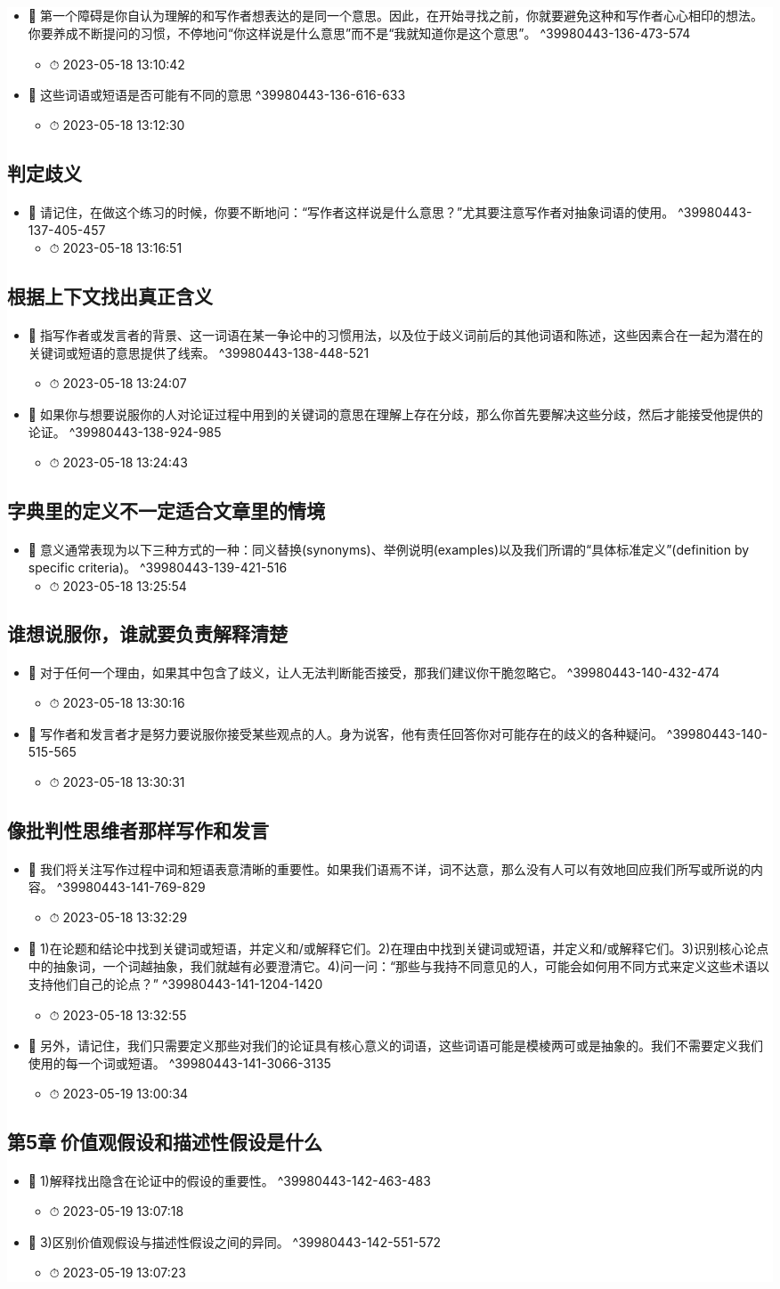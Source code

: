 
- 📌 第一个障碍是你自认为理解的和写作者想表达的是同一个意思。因此，在开始寻找之前，你就要避免这种和写作者心心相印的想法。你要养成不断提问的习惯，不停地问“你这样说是什么意思”而不是“我就知道你是这个意思”。 ^39980443-136-473-574
    - ⏱ 2023-05-18 13:10:42 

- 📌 这些词语或短语是否可能有不同的意思 ^39980443-136-616-633
    - ⏱ 2023-05-18 13:12:30 
## 判定歧义


- 📌 请记住，在做这个练习的时候，你要不断地问：“写作者这样说是什么意思？”尤其要注意写作者对抽象词语的使用。 ^39980443-137-405-457
    - ⏱ 2023-05-18 13:16:51 
## 根据上下文找出真正含义


- 📌 指写作者或发言者的背景、这一词语在某一争论中的习惯用法，以及位于歧义词前后的其他词语和陈述，这些因素合在一起为潜在的关键词或短语的意思提供了线索。 ^39980443-138-448-521
    - ⏱ 2023-05-18 13:24:07 

- 📌 如果你与想要说服你的人对论证过程中用到的关键词的意思在理解上存在分歧，那么你首先要解决这些分歧，然后才能接受他提供的论证。 ^39980443-138-924-985
    - ⏱ 2023-05-18 13:24:43 
## 字典里的定义不一定适合文章里的情境


- 📌 意义通常表现为以下三种方式的一种：同义替换(synonyms)、举例说明(examples)以及我们所谓的“具体标准定义”(definition by specific criteria)。 ^39980443-139-421-516
    - ⏱ 2023-05-18 13:25:54 
## 谁想说服你，谁就要负责解释清楚


- 📌 对于任何一个理由，如果其中包含了歧义，让人无法判断能否接受，那我们建议你干脆忽略它。 ^39980443-140-432-474
    - ⏱ 2023-05-18 13:30:16 

- 📌 写作者和发言者才是努力要说服你接受某些观点的人。身为说客，他有责任回答你对可能存在的歧义的各种疑问。 ^39980443-140-515-565
    - ⏱ 2023-05-18 13:30:31 
## 像批判性思维者那样写作和发言


- 📌 我们将关注写作过程中词和短语表意清晰的重要性。如果我们语焉不详，词不达意，那么没有人可以有效地回应我们所写或所说的内容。 ^39980443-141-769-829
    - ⏱ 2023-05-18 13:32:29 

- 📌 1)在论题和结论中找到关键词或短语，并定义和/或解释它们。2)在理由中找到关键词或短语，并定义和/或解释它们。3)识别核心论点中的抽象词，一个词越抽象，我们就越有必要澄清它。4)问一问：“那些与我持不同意见的人，可能会如何用不同方式来定义这些术语以支持他们自己的论点？” ^39980443-141-1204-1420
    - ⏱ 2023-05-18 13:32:55 

- 📌 另外，请记住，我们只需要定义那些对我们的论证具有核心意义的词语，这些词语可能是模棱两可或是抽象的。我们不需要定义我们使用的每一个词或短语。 ^39980443-141-3066-3135
    - ⏱ 2023-05-19 13:00:34 
## 第5章 价值观假设和描述性假设是什么


- 📌 1)解释找出隐含在论证中的假设的重要性。 ^39980443-142-463-483
    - ⏱ 2023-05-19 13:07:18 

- 📌 3)区别价值观假设与描述性假设之间的异同。 ^39980443-142-551-572
    - ⏱ 2023-05-19 13:07:23 
